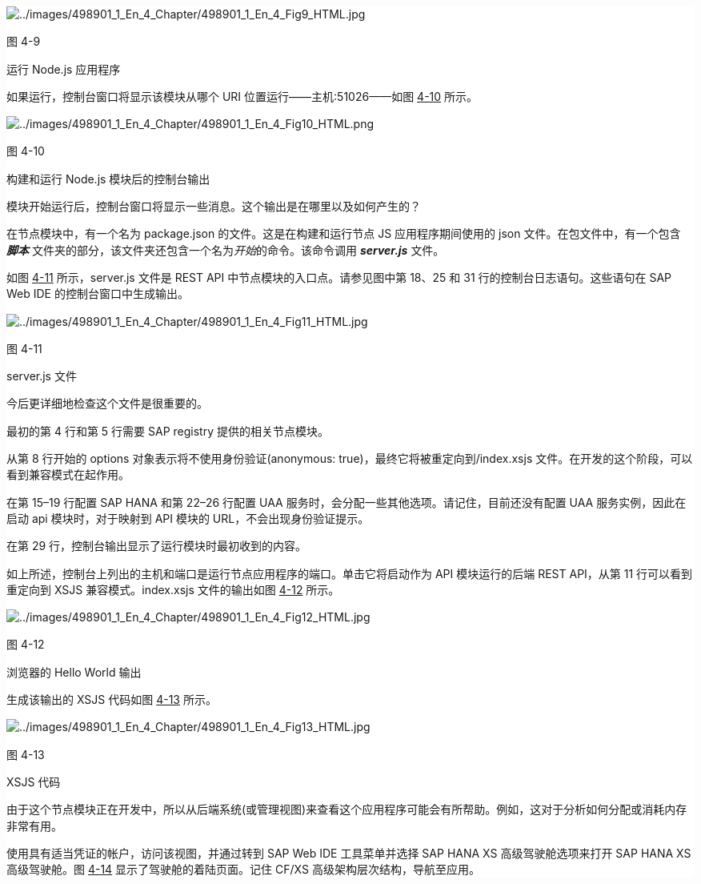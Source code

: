 ![../images/498901_1_En_4_Chapter/498901_1_En_4_Fig9_HTML.jpg](../images/498901_1_En_4_Chapter/498901_1_En_4_Fig9_HTML.jpg)

图 4-9

运行 Node.js 应用程序

如果运行，控制台窗口将显示该模块从哪个 URI 位置运行——主机:51026——如图 [4-10](#Fig10) 所示。

![../images/498901_1_En_4_Chapter/498901_1_En_4_Fig10_HTML.png](../images/498901_1_En_4_Chapter/498901_1_En_4_Fig10_HTML.png)

图 4-10

构建和运行 Node.js 模块后的控制台输出

模块开始运行后，控制台窗口将显示一些消息。这个输出是在哪里以及如何产生的？

在节点模块中，有一个名为 package.json 的文件。这是在构建和运行节点 JS 应用程序期间使用的 json 文件。在包文件中，有一个包含 ***脚本*** 文件夹的部分，该文件夹还包含一个名为*开始*的命令。该命令调用 ***server.js*** 文件。

如图 [4-11](#Fig11) 所示，server.js 文件是 REST API 中节点模块的入口点。请参见图中第 18、25 和 31 行的控制台日志语句。这些语句在 SAP Web IDE 的控制台窗口中生成输出。

![../images/498901_1_En_4_Chapter/498901_1_En_4_Fig11_HTML.jpg](../images/498901_1_En_4_Chapter/498901_1_En_4_Fig11_HTML.jpg)

图 4-11

server.js 文件

今后更详细地检查这个文件是很重要的。

最初的第 4 行和第 5 行需要 SAP registry 提供的相关节点模块。

从第 8 行开始的 options 对象表示将不使用身份验证(anonymous: true)，最终它将被重定向到/index.xsjs 文件。在开发的这个阶段，可以看到兼容模式在起作用。

在第 15–19 行配置 SAP HANA 和第 22–26 行配置 UAA 服务时，会分配一些其他选项。请记住，目前还没有配置 UAA 服务实例，因此在启动 api 模块时，对于映射到 API 模块的 URL，不会出现身份验证提示。

在第 29 行，控制台输出显示了运行模块时最初收到的内容。

如上所述，控制台上列出的主机和端口是运行节点应用程序的端口。单击它将启动作为 API 模块运行的后端 REST API，从第 11 行可以看到重定向到 XSJS 兼容模式。index.xsjs 文件的输出如图 [4-12](#Fig12) 所示。

![../images/498901_1_En_4_Chapter/498901_1_En_4_Fig12_HTML.jpg](../images/498901_1_En_4_Chapter/498901_1_En_4_Fig12_HTML.jpg)

图 4-12

浏览器的 Hello World 输出

生成该输出的 XSJS 代码如图 [4-13](#Fig13) 所示。

![../images/498901_1_En_4_Chapter/498901_1_En_4_Fig13_HTML.jpg](../images/498901_1_En_4_Chapter/498901_1_En_4_Fig13_HTML.jpg)

图 4-13

XSJS 代码

由于这个节点模块正在开发中，所以从后端系统(或管理视图)来查看这个应用程序可能会有所帮助。例如，这对于分析如何分配或消耗内存非常有用。

使用具有适当凭证的帐户，访问该视图，并通过转到 SAP Web IDE 工具菜单并选择 SAP HANA XS 高级驾驶舱选项来打开 SAP HANA XS 高级驾驶舱。图 [4-14](#Fig14) 显示了驾驶舱的着陆页面。记住 CF/XS 高级架构层次结构，导航至应用。
